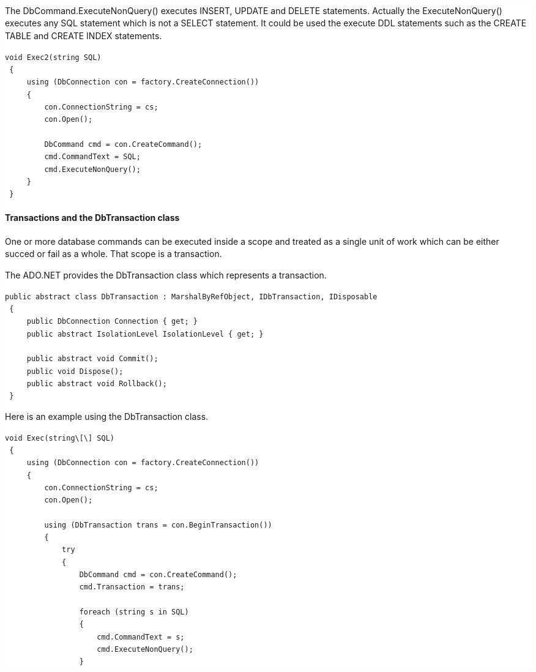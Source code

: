 The DbCommand.ExecuteNonQuery() executes INSERT, UPDATE and DELETE statements. Actually the ExecuteNonQuery() executes any SQL statement which is not a SELECT statement. It could be used the execute DDL statements such as the CREATE TABLE and CREATE INDEX statements.

    void Exec2(string SQL)
     {
         using (DbConnection con = factory.CreateConnection())
         {
             con.ConnectionString = cs;
             con.Open();
 
             DbCommand cmd = con.CreateCommand();
             cmd.CommandText = SQL;
             cmd.ExecuteNonQuery(); 
         }
     } 
     
 

#### Transactions and the DbTransaction class

One or more database commands can be executed inside a scope and treated as a single unit of work which can be either succed or fail as a whole. That scope is a transaction.

The ADO.NET provides the DbTransaction class which represents a transaction.

    public abstract class DbTransaction : MarshalByRefObject, IDbTransaction, IDisposable
     {
         public DbConnection Connection { get; }
         public abstract IsolationLevel IsolationLevel { get; }
 
         public abstract void Commit();
         public void Dispose();
         public abstract void Rollback();
     }
     
 

Here is an example using the DbTransaction class.

    void Exec(string\[\] SQL)
     {
         using (DbConnection con = factory.CreateConnection())
         {
             con.ConnectionString = cs;
             con.Open();
 
             using (DbTransaction trans = con.BeginTransaction())
             {
                 try
                 {
                     DbCommand cmd = con.CreateCommand();
                     cmd.Transaction = trans;
 
                     foreach (string s in SQL)
                     {
                         cmd.CommandText = s;
                         cmd.ExecuteNonQuery();
                     }
 